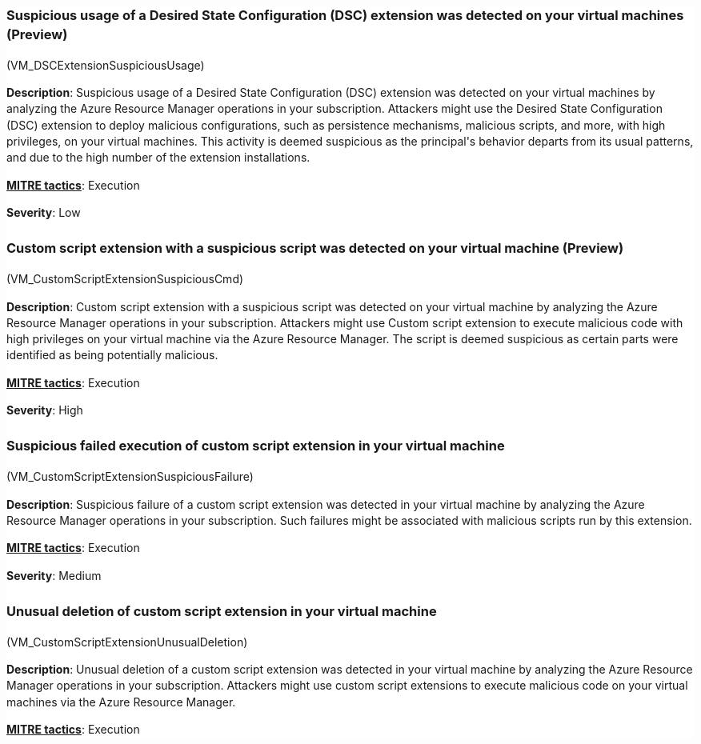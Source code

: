 ### **Suspicious usage of a Desired State Configuration (DSC) extension was detected on your virtual machines (Preview)**

(VM_DSCExtensionSuspiciousUsage)

**Description**: Suspicious usage of a Desired State Configuration (DSC) extension was detected on your virtual machines by analyzing the Azure Resource Manager operations in your subscription. Attackers might use the Desired State Configuration (DSC) extension to deploy malicious configurations, such as persistence mechanisms, malicious scripts, and more, with high privileges, on your virtual machines. This activity is deemed suspicious as the principal's behavior departs from its usual patterns, and due to the high number of the extension installations.

**[MITRE tactics](#mitre-attck-tactics)**: Execution

**Severity**: Low

### **Custom script extension with a suspicious script was detected on your virtual machine (Preview)**

(VM_CustomScriptExtensionSuspiciousCmd)

**Description**: Custom script extension with a suspicious script was detected on your virtual machine by analyzing the Azure Resource Manager operations in your subscription. Attackers might use Custom script extension to execute malicious code with high privileges on your virtual machine via the Azure Resource Manager. The script is deemed suspicious as certain parts were identified as being potentially malicious.

**[MITRE tactics](#mitre-attck-tactics)**: Execution

**Severity**: High

### **Suspicious failed execution of custom script extension in your virtual machine**

(VM_CustomScriptExtensionSuspiciousFailure)

**Description**: Suspicious failure of a custom script extension was detected in your virtual machine by analyzing the Azure Resource Manager operations in your subscription. Such failures might be associated with malicious scripts run by this extension.

**[MITRE tactics](#mitre-attck-tactics)**: Execution

**Severity**: Medium

### **Unusual deletion of custom script extension in your virtual machine**

(VM_CustomScriptExtensionUnusualDeletion)

**Description**: Unusual deletion of a custom script extension was detected in your virtual machine by analyzing the Azure Resource Manager operations in your subscription. Attackers might use custom script extensions to execute malicious code on your virtual machines via the Azure Resource Manager.

**[MITRE tactics](#mitre-attck-tactics)**: Execution
